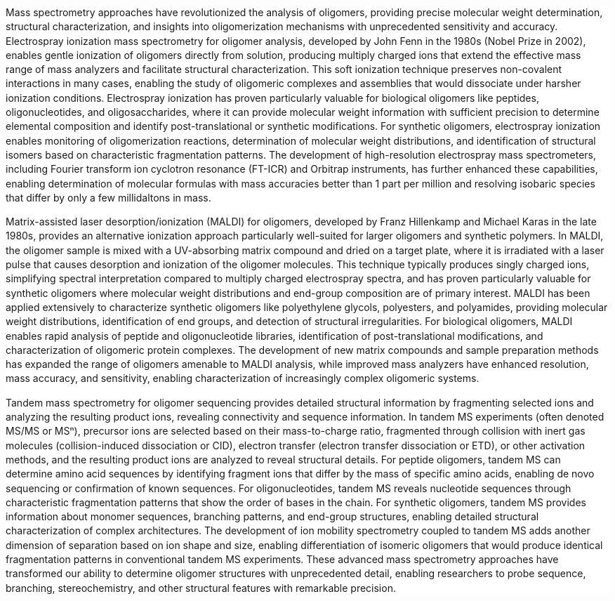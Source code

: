 Mass spectrometry approaches have revolutionized the analysis of oligomers, providing precise molecular weight determination, structural characterization, and insights into oligomerization mechanisms with unprecedented sensitivity and accuracy. Electrospray ionization mass spectrometry for oligomer analysis, developed by John Fenn in the 1980s (Nobel Prize in 2002), enables gentle ionization of oligomers directly from solution, producing multiply charged ions that extend the effective mass range of mass analyzers and facilitate structural characterization. This soft ionization technique preserves non-covalent interactions in many cases, enabling the study of oligomeric complexes and assemblies that would dissociate under harsher ionization conditions. Electrospray ionization has proven particularly valuable for biological oligomers like peptides, oligonucleotides, and oligosaccharides, where it can provide molecular weight information with sufficient precision to determine elemental composition and identify post-translational or synthetic modifications. For synthetic oligomers, electrospray ionization enables monitoring of oligomerization reactions, determination of molecular weight distributions, and identification of structural isomers based on characteristic fragmentation patterns. The development of high-resolution electrospray mass spectrometers, including Fourier transform ion cyclotron resonance (FT-ICR) and Orbitrap instruments, has further enhanced these capabilities, enabling determination of molecular formulas with mass accuracies better than 1 part per million and resolving isobaric species that differ by only a few millidaltons in mass.

Matrix-assisted laser desorption/ionization (MALDI) for oligomers, developed by Franz Hillenkamp and Michael Karas in the late 1980s, provides an alternative ionization approach particularly well-suited for larger oligomers and synthetic polymers. In MALDI, the oligomer sample is mixed with a UV-absorbing matrix compound and dried on a target plate, where it is irradiated with a laser pulse that causes desorption and ionization of the oligomer molecules. This technique typically produces singly charged ions, simplifying spectral interpretation compared to multiply charged electrospray spectra, and has proven particularly valuable for synthetic oligomers where molecular weight distributions and end-group composition are of primary interest. MALDI has been applied extensively to characterize synthetic oligomers like polyethylene glycols, polyesters, and polyamides, providing molecular weight distributions, identification of end groups, and detection of structural irregularities. For biological oligomers, MALDI enables rapid analysis of peptide and oligonucleotide libraries, identification of post-translational modifications, and characterization of oligomeric protein complexes. The development of new matrix compounds and sample preparation methods has expanded the range of oligomers amenable to MALDI analysis, while improved mass analyzers have enhanced resolution, mass accuracy, and sensitivity, enabling characterization of increasingly complex oligomeric systems.

Tandem mass spectrometry for oligomer sequencing provides detailed structural information by fragmenting selected ions and analyzing the resulting product ions, revealing connectivity and sequence information. In tandem MS experiments (often denoted MS/MS or MSⁿ), precursor ions are selected based on their mass-to-charge ratio, fragmented through collision with inert gas molecules (collision-induced dissociation or CID), electron transfer (electron transfer dissociation or ETD), or other activation methods, and the resulting product ions are analyzed to reveal structural details. For peptide oligomers, tandem MS can determine amino acid sequences by identifying fragment ions that differ by the mass of specific amino acids, enabling de novo sequencing or confirmation of known sequences. For oligonucleotides, tandem MS reveals nucleotide sequences through characteristic fragmentation patterns that show the order of bases in the chain. For synthetic oligomers, tandem MS provides information about monomer sequences, branching patterns, and end-group structures, enabling detailed structural characterization of complex architectures. The development of ion mobility spectrometry coupled to tandem MS adds another dimension of separation based on ion shape and size, enabling differentiation of isomeric oligomers that would produce identical fragmentation patterns in conventional tandem MS experiments. These advanced mass spectrometry approaches have transformed our ability to determine oligomer structures with unprecedented detail, enabling researchers to probe sequence, branching, stereochemistry, and other structural features with remarkable precision.
